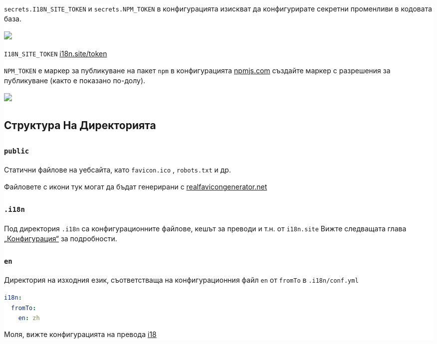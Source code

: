 `secrets.I18N_SITE_TOKEN` и `secrets.NPM_TOKEN` в конфигурацията изискват да конфигурирате секретни променливи в кодовата база.

![](//p.3ti.site/1730970199.avif)

`I18N_SITE_TOKEN` [i18n.site/token](//i18n.site/token)

`NPM_TOKEN` е маркер за публикуване на пакет `npm` в конфигурацията [npmjs.com](//npmjs.com) създайте маркер с разрешения за публикуване (както е показано по-долу).

![](//p.3ti.site/1730969906.avif)


## Структура На Директорията

### `public`

Статични файлове на уебсайта, като `favicon.ico` , `robots.txt` и др.

Файловете с икони тук могат да бъдат генерирани с [realfavicongenerator.net](https://realfavicongenerator.net)

### `.i18n`

Под директория `.i18n` са конфигурационните файлове, кешът за преводи и т.н. от `i18n.site` Вижте следващата глава [„Конфигурация“](/i18n.site/conf) за подробности.

### `en`

Директория на изходния език, съответстваща на конфигурационния файл `en` от `fromTo` в `.i18n/conf.yml`

```yaml
i18n:
  fromTo:
    en: zh
```

Моля, вижте конфигурацията на превода [i18](/i18/use)